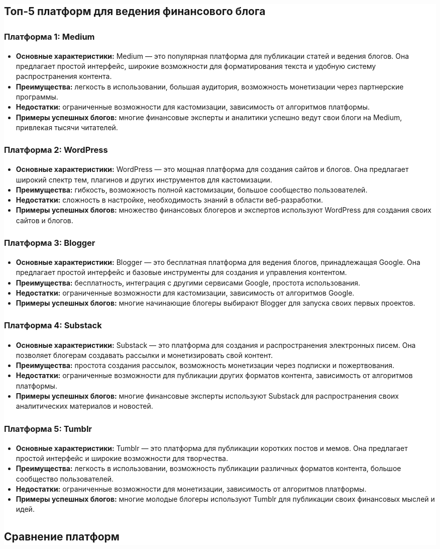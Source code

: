 ## Топ-5 платформ для ведения финансового блога

### Платформа 1: Medium
- **Основные характеристики:** Medium — это популярная платформа для публикации статей и ведения блогов. Она предлагает простой интерфейс, широкие возможности для форматирования текста и удобную систему распространения контента.
- **Преимущества:** легкость в использовании, большая аудитория, возможность монетизации через партнерские программы.
- **Недостатки:** ограниченные возможности для кастомизации, зависимость от алгоритмов платформы.
- **Примеры успешных блогов:** многие финансовые эксперты и аналитики успешно ведут свои блоги на Medium, привлекая тысячи читателей.

### Платформа 2: WordPress
- **Основные характеристики:** WordPress — это мощная платформа для создания сайтов и блогов. Она предлагает широкий спектр тем, плагинов и других инструментов для кастомизации.
- **Преимущества:** гибкость, возможность полной кастомизации, большое сообщество пользователей.
- **Недостатки:** сложность в настройке, необходимость знаний в области веб-разработки.
- **Примеры успешных блогов:** множество финансовых блогеров и экспертов используют WordPress для создания своих сайтов и блогов.

### Платформа 3: Blogger
- **Основные характеристики:** Blogger — это бесплатная платформа для ведения блогов, принадлежащая Google. Она предлагает простой интерфейс и базовые инструменты для создания и управления контентом.
- **Преимущества:** бесплатность, интеграция с другими сервисами Google, простота использования.
- **Недостатки:** ограниченные возможности для кастомизации, зависимость от алгоритмов Google.
- **Примеры успешных блогов:** многие начинающие блогеры выбирают Blogger для запуска своих первых проектов.

### Платформа 4: Substack
- **Основные характеристики:** Substack — это платформа для создания и распространения электронных писем. Она позволяет блогерам создавать рассылки и монетизировать свой контент.
- **Преимущества:** простота создания рассылок, возможность монетизации через подписки и пожертвования.
- **Недостатки:** ограниченные возможности для публикации других форматов контента, зависимость от алгоритмов платформы.
- **Примеры успешных блогов:** многие финансовые эксперты используют Substack для распространения своих аналитических материалов и новостей.

### Платформа 5: Tumblr
- **Основные характеристики:** Tumblr — это платформа для публикации коротких постов и мемов. Она предлагает простой интерфейс и широкие возможности для творчества.
- **Преимущества:** легкость в использовании, возможность публикации различных форматов контента, большое сообщество пользователей.
- **Недостатки:** ограниченные возможности для монетизации, зависимость от алгоритмов платформы.
- **Примеры успешных блогов:** многие молодые блогеры используют Tumblr для публикации своих финансовых мыслей и идей.

## Сравнение платформ
